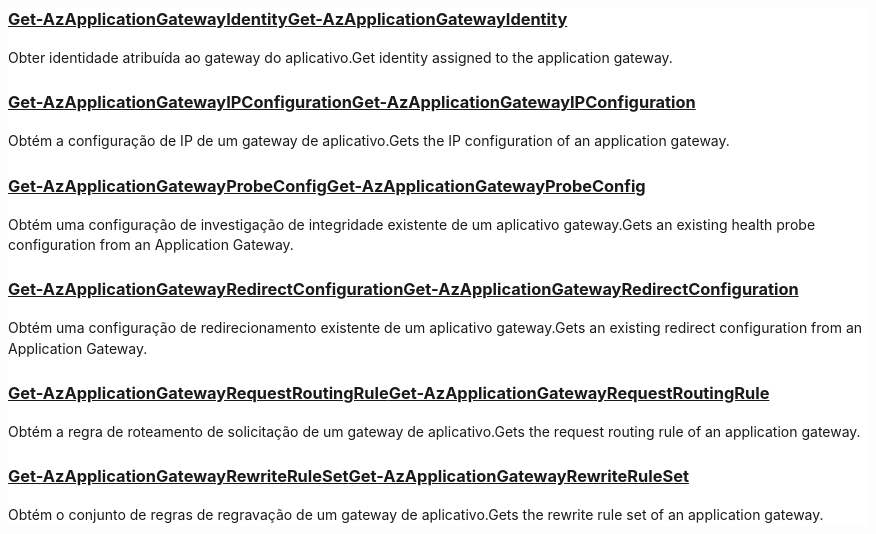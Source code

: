 ### [<span data-ttu-id="b63d5-230">Get-AzApplicationGatewayIdentity</span><span class="sxs-lookup"><span data-stu-id="b63d5-230">Get-AzApplicationGatewayIdentity</span></span>](Get-AzApplicationGatewayIdentity.md)
<span data-ttu-id="b63d5-231">Obter identidade atribuída ao gateway do aplicativo.</span><span class="sxs-lookup"><span data-stu-id="b63d5-231">Get identity assigned to the application gateway.</span></span>

### [<span data-ttu-id="b63d5-232">Get-AzApplicationGatewayIPConfiguration</span><span class="sxs-lookup"><span data-stu-id="b63d5-232">Get-AzApplicationGatewayIPConfiguration</span></span>](Get-AzApplicationGatewayIPConfiguration.md)
<span data-ttu-id="b63d5-233">Obtém a configuração de IP de um gateway de aplicativo.</span><span class="sxs-lookup"><span data-stu-id="b63d5-233">Gets the IP configuration of an application gateway.</span></span>

### [<span data-ttu-id="b63d5-234">Get-AzApplicationGatewayProbeConfig</span><span class="sxs-lookup"><span data-stu-id="b63d5-234">Get-AzApplicationGatewayProbeConfig</span></span>](Get-AzApplicationGatewayProbeConfig.md)
<span data-ttu-id="b63d5-235">Obtém uma configuração de investigação de integridade existente de um aplicativo gateway.</span><span class="sxs-lookup"><span data-stu-id="b63d5-235">Gets an existing health probe configuration from an Application Gateway.</span></span>

### [<span data-ttu-id="b63d5-236">Get-AzApplicationGatewayRedirectConfiguration</span><span class="sxs-lookup"><span data-stu-id="b63d5-236">Get-AzApplicationGatewayRedirectConfiguration</span></span>](Get-AzApplicationGatewayRedirectConfiguration.md)
<span data-ttu-id="b63d5-237">Obtém uma configuração de redirecionamento existente de um aplicativo gateway.</span><span class="sxs-lookup"><span data-stu-id="b63d5-237">Gets an existing redirect configuration from an Application Gateway.</span></span>

### [<span data-ttu-id="b63d5-238">Get-AzApplicationGatewayRequestRoutingRule</span><span class="sxs-lookup"><span data-stu-id="b63d5-238">Get-AzApplicationGatewayRequestRoutingRule</span></span>](Get-AzApplicationGatewayRequestRoutingRule.md)
<span data-ttu-id="b63d5-239">Obtém a regra de roteamento de solicitação de um gateway de aplicativo.</span><span class="sxs-lookup"><span data-stu-id="b63d5-239">Gets the request routing rule of an application gateway.</span></span>

### [<span data-ttu-id="b63d5-240">Get-AzApplicationGatewayRewriteRuleSet</span><span class="sxs-lookup"><span data-stu-id="b63d5-240">Get-AzApplicationGatewayRewriteRuleSet</span></span>](Get-AzApplicationGatewayRewriteRuleSet.md)
<span data-ttu-id="b63d5-241">Obtém o conjunto de regras de regravação de um gateway de aplicativo.</span><span class="sxs-lookup"><span data-stu-id="b63d5-241">Gets the rewrite rule set of an application gateway.</span></span>
